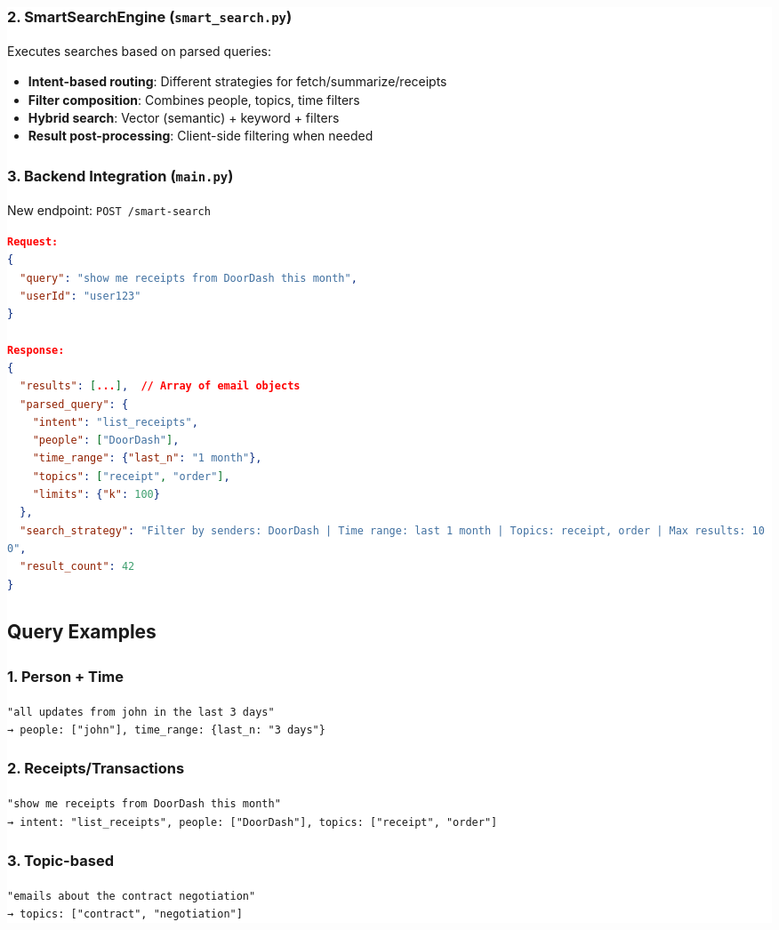 ### 2. SmartSearchEngine (`smart_search.py`)

Executes searches based on parsed queries:

- **Intent-based routing**: Different strategies for fetch/summarize/receipts
- **Filter composition**: Combines people, topics, time filters
- **Hybrid search**: Vector (semantic) + keyword + filters
- **Result post-processing**: Client-side filtering when needed

### 3. Backend Integration (`main.py`)

New endpoint: `POST /smart-search`

```json
Request:
{
  "query": "show me receipts from DoorDash this month",
  "userId": "user123"
}

Response:
{
  "results": [...],  // Array of email objects
  "parsed_query": {
    "intent": "list_receipts",
    "people": ["DoorDash"],
    "time_range": {"last_n": "1 month"},
    "topics": ["receipt", "order"],
    "limits": {"k": 100}
  },
  "search_strategy": "Filter by senders: DoorDash | Time range: last 1 month | Topics: receipt, order | Max results: 100",
  "result_count": 42
}
```

## Query Examples

### 1. Person + Time
```
"all updates from john in the last 3 days"
→ people: ["john"], time_range: {last_n: "3 days"}
```

### 2. Receipts/Transactions
```
"show me receipts from DoorDash this month"
→ intent: "list_receipts", people: ["DoorDash"], topics: ["receipt", "order"]
```

### 3. Topic-based
```
"emails about the contract negotiation"
→ topics: ["contract", "negotiation"]
```
